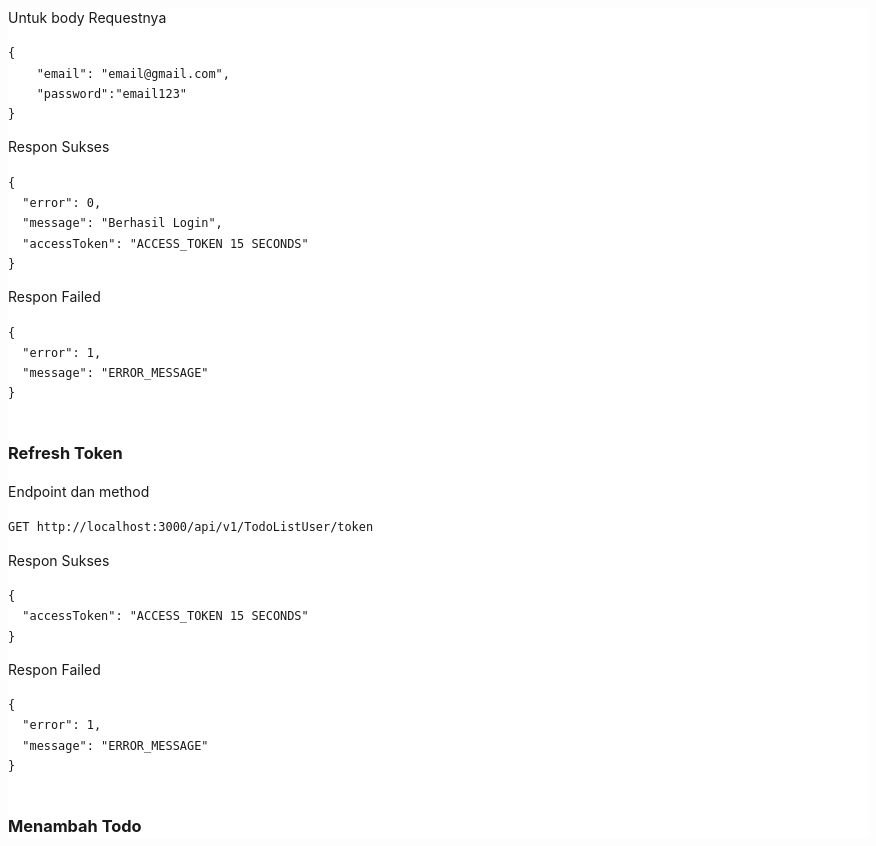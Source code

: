 Untuk body Requestnya

```
{
    "email": "email@gmail.com",
    "password":"email123"
}
```

Respon Sukses

```
{
  "error": 0,
  "message": "Berhasil Login",
  "accessToken": "ACCESS_TOKEN 15 SECONDS"
}
```

Respon Failed

```
{
  "error": 1,
  "message": "ERROR_MESSAGE"
}
```

#

### Refresh Token

Endpoint dan method

```
GET http://localhost:3000/api/v1/TodoListUser/token
```

Respon Sukses

```
{
  "accessToken": "ACCESS_TOKEN 15 SECONDS"
}
```

Respon Failed

```
{
  "error": 1,
  "message": "ERROR_MESSAGE"
}
```

#

### Menambah Todo
